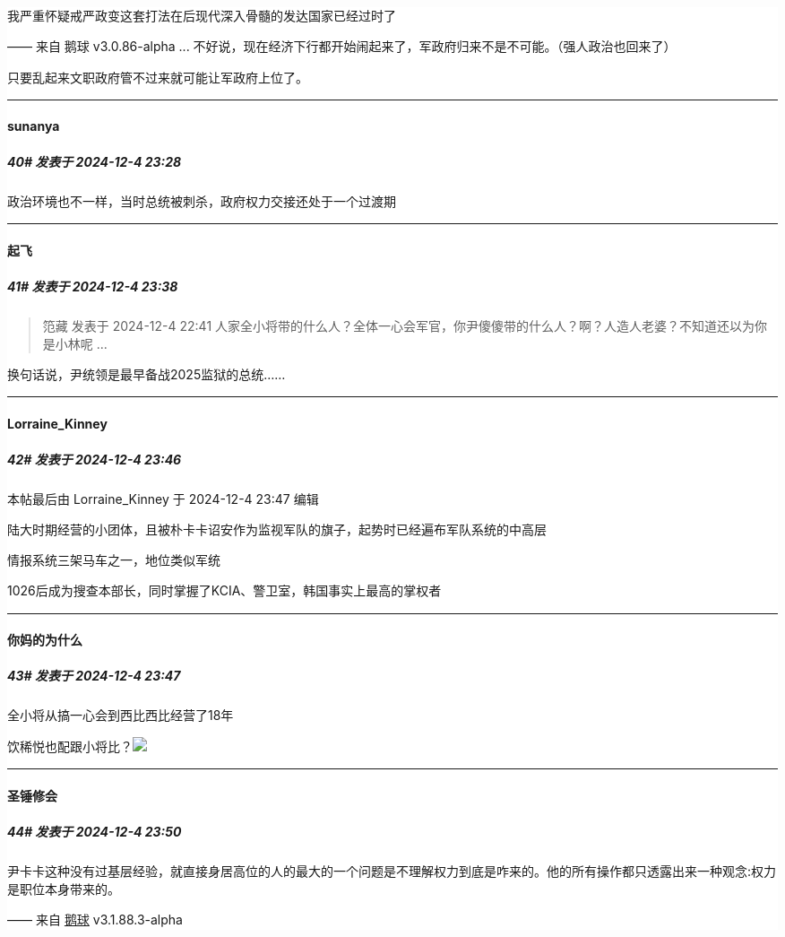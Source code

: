 我严重怀疑戒严政变这套打法在后现代深入骨髓的发达国家已经过时了

—— 来自 鹅球 v3.0.86-alpha ...</blockquote>
不好说，现在经济下行都开始闹起来了，军政府归来不是不可能。（强人政治也回来了）

只要乱起来文职政府管不过来就可能让军政府上位了。

*****

####  sunanya  
##### 40#       发表于 2024-12-4 23:28

政治环境也不一样，当时总统被刺杀，政府权力交接还处于一个过渡期


*****

####  起飞  
##### 41#       发表于 2024-12-4 23:38

<blockquote>笵藏 发表于 2024-12-4 22:41
人家全小将带的什么人？全体一心会军官，你尹傻傻带的什么人？啊？人造人老婆？不知道还以为你是小林呢 ...</blockquote>
换句话说，尹统领是最早备战2025监狱的总统……


*****

####  Lorraine_Kinney  
##### 42#       发表于 2024-12-4 23:46

 本帖最后由 Lorraine_Kinney 于 2024-12-4 23:47 编辑 

陆大时期经营的小团体，且被朴卡卡诏安作为监视军队的旗子，起势时已经遍布军队系统的中高层

情报系统三架马车之一，地位类似军统

1026后成为搜查本部长，同时掌握了KCIA、警卫室，韩国事实上最高的掌权者

*****

####  你妈的为什么  
##### 43#       发表于 2024-12-4 23:47

全小将从搞一心会到西比西比经营了18年

饮稀悦也配跟小将比？<img src="https://static.saraba1st.com/image/smiley/face2017/091.png" referrerpolicy="no-referrer">


*****

####  圣锤修会  
##### 44#       发表于 2024-12-4 23:50

尹卡卡这种没有过基层经验，就直接身居高位的人的最大的一个问题是不理解权力到底是咋来的。他的所有操作都只透露出来一种观念:权力是职位本身带来的。

—— 来自 [鹅球](https://www.pgyer.com/xfPejhuq) v3.1.88.3-alpha

